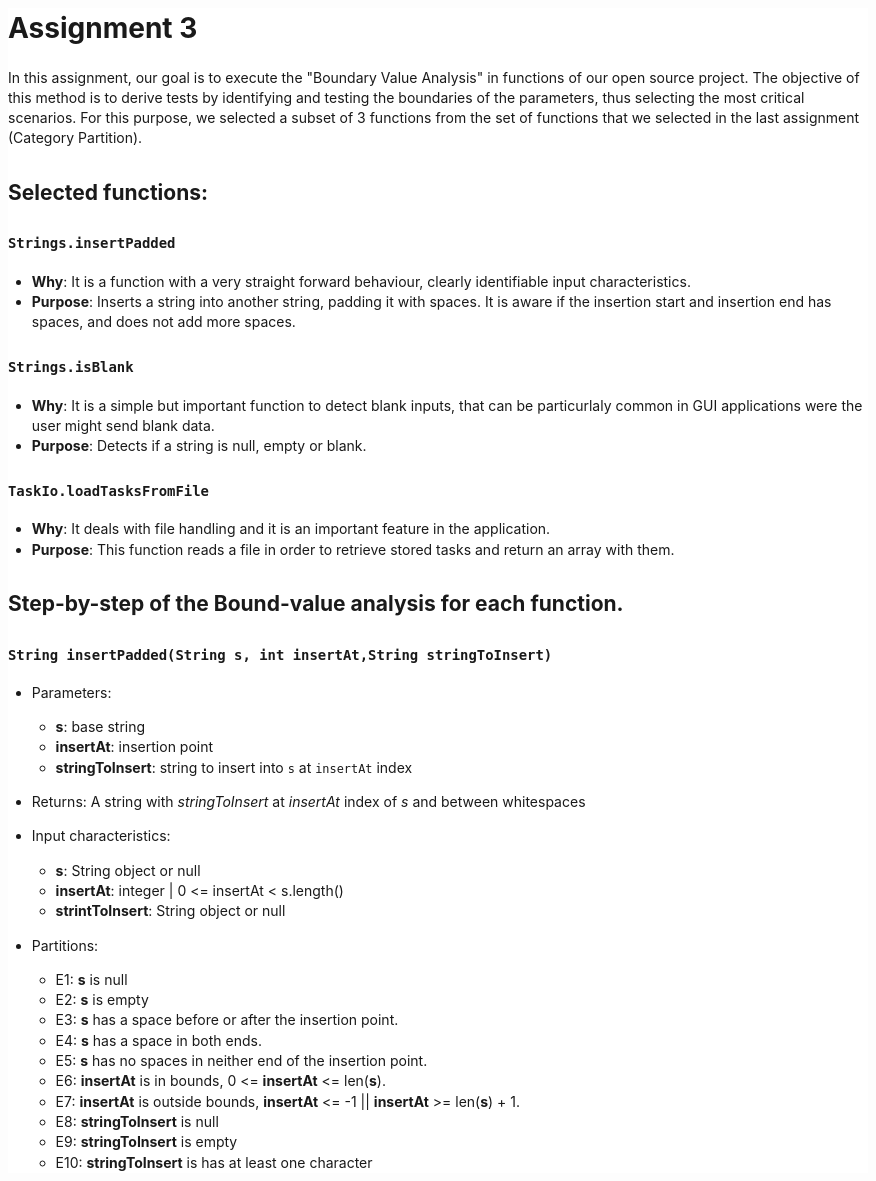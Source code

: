 # Assignment 3

In this assignment, our goal is to execute the "Boundary Value Analysis" in functions of our open source project. The objective of this method is to derive tests by identifying and testing the boundaries of the parameters, thus selecting the most critical scenarios. For this purpose, we selected a subset of 3 functions from the set of functions that we selected in the last assignment (Category Partition).

## Selected functions:

### `Strings.insertPadded`
- **Why**: It is a function with a very straight forward behaviour, clearly identifiable input characteristics.
- **Purpose**: Inserts a string into another string, padding it with spaces. It is aware if the insertion start and insertion end has spaces, and does not add more spaces.

### `Strings.isBlank`
- **Why**: It is a simple but important function to detect blank inputs, that can be particurlaly common in GUI applications were the user might send blank data.
- **Purpose**: Detects if a string is null, empty or blank.

### `TaskIo.loadTasksFromFile`
- **Why**: It deals with file handling and it is an important feature in the application. 
- **Purpose**: This function reads a file in order to retrieve stored tasks and return an array with them.

## Step-by-step of the Bound-value analysis for each function.

### `String insertPadded(String s, int insertAt,String stringToInsert)`
- Parameters:
    - **s**: base string
    - **insertAt**: insertion point
    - **stringToInsert**: string to insert into `s` at `insertAt` index

- Returns:
    A string with *stringToInsert* at *insertAt* index of *s* and between whitespaces

- Input characteristics:
    - **s**: String object or null
    - **insertAt**: integer | 0 <= insertAt < s.length()
    - **strintToInsert**: String object or null

- Partitions:
    - E1: **s** is null
    - E2: **s** is empty
    - E3: **s** has a space before or after the insertion point.
    - E4: **s** has a space in both ends.
    - E5: **s** has no spaces in neither end of the insertion point.
    - E6: **insertAt** is in bounds, 0 <= **insertAt** <= len(**s**).
    - E7: **insertAt** is outside bounds, **insertAt** <= -1 || **insertAt** >= len(**s**) + 1.
    - E8: **stringToInsert** is null
    - E9: **stringToInsert** is empty
    - E10: **stringToInsert** is has at least one character
